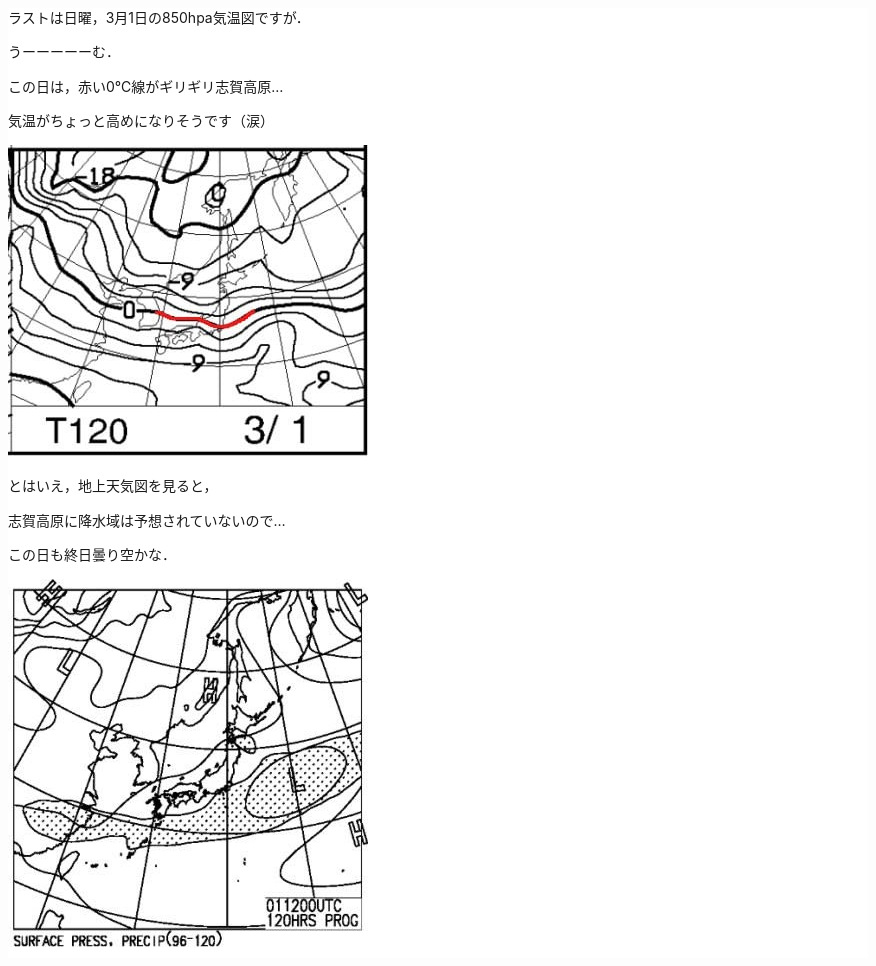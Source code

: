 





ラストは日曜，3月1日の850hpa気温図ですが．


うーーーーーむ．


この日は，赤い0℃線がギリギリ志賀高原…


気温がちょっと高めになりそうです（涙）




![328b36738f344e6e4e1eff54adf3e0be.jpg](images/328b36738f344e6e4e1eff54adf3e0be.jpg)




とはいえ，地上天気図を見ると，


志賀高原に降水域は予想されていないので…


この日も終日曇り空かな．




![3739751015bfca9a0215fb27bebd8df5.jpg](images/3739751015bfca9a0215fb27bebd8df5.jpg)
